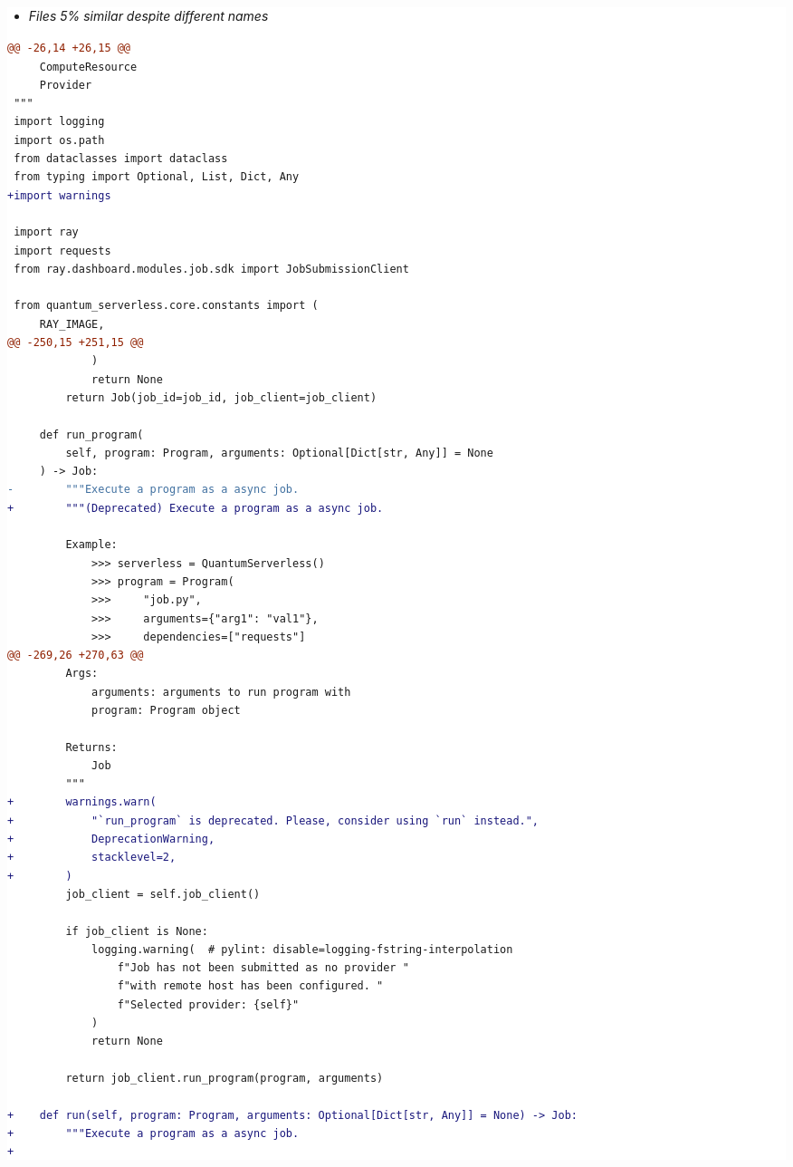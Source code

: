  * *Files 5% similar despite different names*

```diff
@@ -26,14 +26,15 @@
     ComputeResource
     Provider
 """
 import logging
 import os.path
 from dataclasses import dataclass
 from typing import Optional, List, Dict, Any
+import warnings
 
 import ray
 import requests
 from ray.dashboard.modules.job.sdk import JobSubmissionClient
 
 from quantum_serverless.core.constants import (
     RAY_IMAGE,
@@ -250,15 +251,15 @@
             )
             return None
         return Job(job_id=job_id, job_client=job_client)
 
     def run_program(
         self, program: Program, arguments: Optional[Dict[str, Any]] = None
     ) -> Job:
-        """Execute a program as a async job.
+        """(Deprecated) Execute a program as a async job.
 
         Example:
             >>> serverless = QuantumServerless()
             >>> program = Program(
             >>>     "job.py",
             >>>     arguments={"arg1": "val1"},
             >>>     dependencies=["requests"]
@@ -269,26 +270,63 @@
         Args:
             arguments: arguments to run program with
             program: Program object
 
         Returns:
             Job
         """
+        warnings.warn(
+            "`run_program` is deprecated. Please, consider using `run` instead.",
+            DeprecationWarning,
+            stacklevel=2,
+        )
         job_client = self.job_client()
 
         if job_client is None:
             logging.warning(  # pylint: disable=logging-fstring-interpolation
                 f"Job has not been submitted as no provider "
                 f"with remote host has been configured. "
                 f"Selected provider: {self}"
             )
             return None
 
         return job_client.run_program(program, arguments)
 
+    def run(self, program: Program, arguments: Optional[Dict[str, Any]] = None) -> Job:
+        """Execute a program as a async job.
+
```